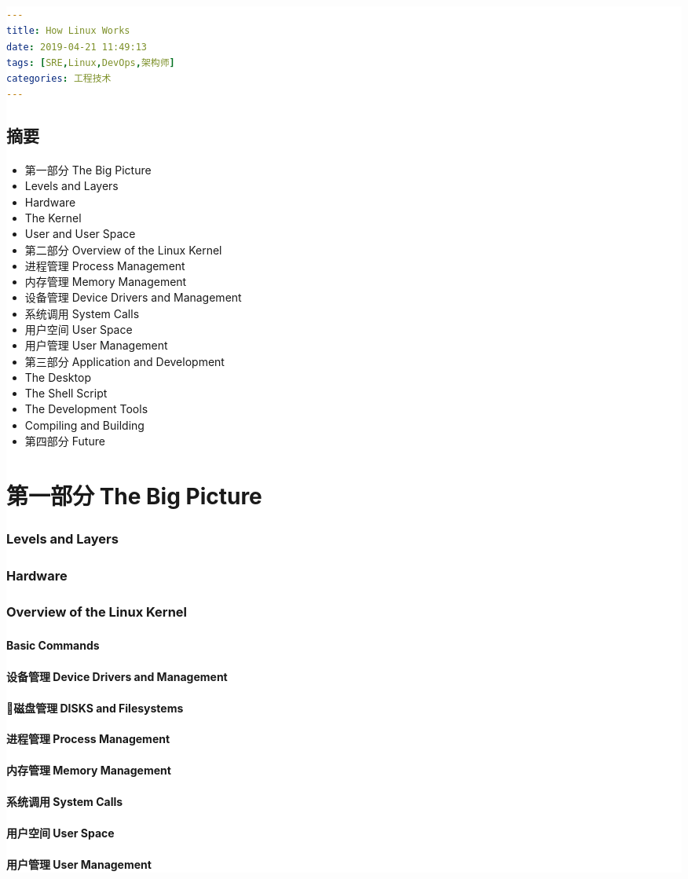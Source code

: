 ```yaml
---
title: How Linux Works
date: 2019-04-21 11:49:13
tags: [SRE,Linux,DevOps,架构师]
categories: 工程技术
---
```

## 摘要

- 第一部分 The Big Picture
- Levels and Layers
- Hardware
- The Kernel
- User and User Space
- 第二部分 Overview of the Linux Kernel
- 进程管理 Process Management
- 内存管理 Memory Management
- 设备管理 Device Drivers and Management
- 系统调用 System Calls
- 用户空间 User Space
- 用户管理 User Management
- 第三部分 Application and Development
- The Desktop
- The Shell Script
- The Development Tools
- Compiling and Building
- 第四部分 Future



# 第一部分 The Big Picture

### Levels and Layers

### Hardware

### Overview of the Linux Kernel
#### Basic Commands
#### 设备管理 Device Drivers and Management
#### 磁盘管理 DISKS and Filesystems
#### 进程管理 Process Management
#### 内存管理 Memory Management
#### 系统调用 System Calls
#### 用户空间 User Space
#### 用户管理 User Management
